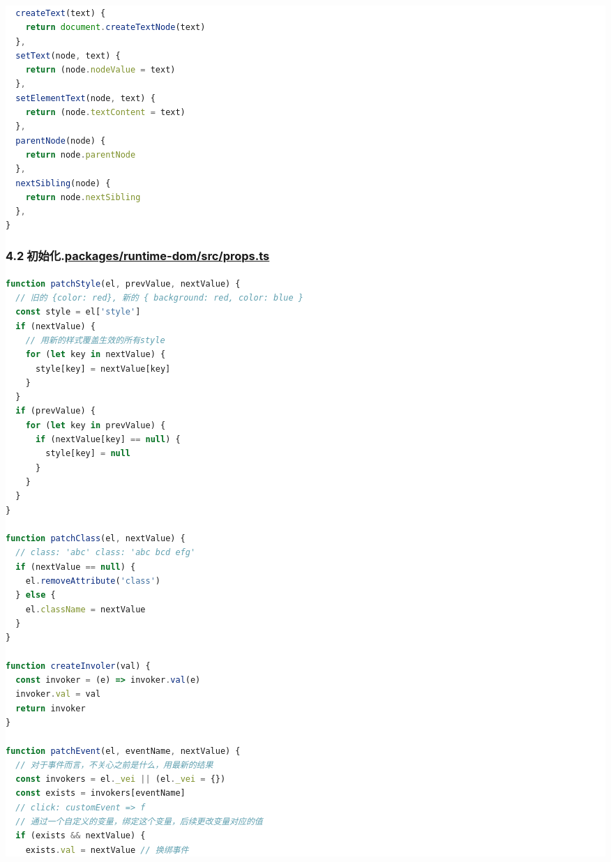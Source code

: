 ```ts
  createText(text) {
    return document.createTextNode(text)
  },
  setText(node, text) {
    return (node.nodeValue = text)
  },
  setElementText(node, text) {
    return (node.textContent = text)
  },
  parentNode(node) {
    return node.parentNode
  },
  nextSibling(node) {
    return node.nextSibling
  },
}
```

### 4.2 初始化.[packages/runtime-dom/src/props.ts](../../public/example/1.vue3.base/packages/runtime-dom/src/props.ts)

```ts
function patchStyle(el, prevValue, nextValue) {
  // 旧的 {color: red}, 新的 { background: red, color: blue }
  const style = el['style']
  if (nextValue) {
    // 用新的样式覆盖生效的所有style
    for (let key in nextValue) {
      style[key] = nextValue[key]
    }
  }
  if (prevValue) {
    for (let key in prevValue) {
      if (nextValue[key] == null) {
        style[key] = null
      }
    }
  }
}

function patchClass(el, nextValue) {
  // class: 'abc' class: 'abc bcd efg'
  if (nextValue == null) {
    el.removeAttribute('class')
  } else {
    el.className = nextValue
  }
}

function createInvoler(val) {
  const invoker = (e) => invoker.val(e)
  invoker.val = val
  return invoker
}

function patchEvent(el, eventName, nextValue) {
  // 对于事件而言，不关心之前是什么，用最新的结果
  const invokers = el._vei || (el._vei = {})
  const exists = invokers[eventName]
  // click: customEvent => f
  // 通过一个自定义的变量，绑定这个变量，后续更改变量对应的值
  if (exists && nextValue) {
    exists.val = nextValue // 换绑事件
```